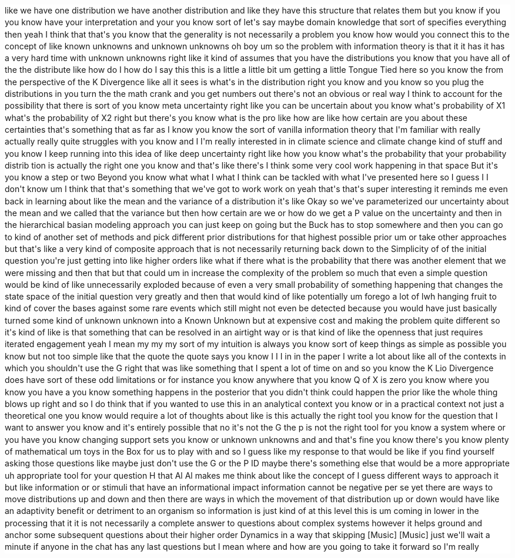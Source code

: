 like we have one distribution we have another distribution and like they have this structure that relates them but you know if you you know have your interpretation and your you know sort of let's say maybe domain knowledge that sort of specifies everything then yeah I think that that's you know that the generality is not necessarily a problem you know how would you connect this to the concept of like known unknowns and unknown unknowns oh boy um so the problem with information theory is that it it has it has a very hard time with unknown unknowns right like it kind of assumes that you have the distributions you know that you have all of the the distribute like how do I how do I say this this is a little a little bit um getting a little Tongue Tied here so you know the from the perspective of the K Divergence like all it sees is what's in the distribution right you know and you know so you plug the distributions in you turn the the math crank and you get numbers out there's not an obvious or real way I think to account for the possibility that there is sort of you know meta uncertainty right like you can be uncertain about you know what's probability of X1 what's the probability of X2 right but there's you know what is the pro like how are like how certain are you about these certainties that's something that as far as I know you know the sort of vanilla information theory that I'm familiar with really actually really quite struggles with you know and I I'm really interested in in climate science and climate change kind of stuff and you know I keep running into this idea of like deep uncertainty right like how you know what's the probability that your probability distrib tion is actually the right one you know and that's like there's I think some very cool work happening in that space But it's you know a step or two Beyond you know what what I what I think can be tackled with what I've presented here so I guess I I don't know um I think that that's something that we've got to work work on yeah that's that's super interesting it reminds me even back in learning about like the mean and the variance of a distribution it's like Okay so we've parameterized our uncertainty about the mean and we called that the variance but then how certain are we or how do we get a P value on the uncertainty and then in the hierarchical basian modeling approach you can just keep on going but the Buck has to stop somewhere and then you can go to kind of another set of methods and pick different prior distributions for that highest possible prior um or take other approaches but that's like a very kind of composite approach that is not necessarily returning back down to the Simplicity of of the initial question you're just getting into like higher orders like what if there what is the probability that there was another element that we were missing and then that but that could um in increase the complexity of the problem so much that even a simple question would be kind of like unnecessarily exploded because of even a very small probability of something happening that changes the state space of the initial question very greatly and then that would kind of like potentially um forego a lot of lwh hanging fruit to kind of cover the bases against some rare events which still might not even be detected because you would have just basically turned some kind of unknown unknown into a Known Unknown but at expensive cost and making the problem quite different so it's kind of like is that something that can be resolved in an airtight way or is that kind of like the openness that just requires iterated engagement yeah I mean my my my sort of my intuition is always you know sort of keep things as simple as possible you know but not too simple like that the quote the quote says you know I I I in in the paper I write a lot about like all of the contexts in which you shouldn't use the G right that was like something that I spent a lot of time on and so you know the K Lio Divergence does have sort of these odd limitations or for instance you know anywhere that you know Q of X is zero you know where you know you have a you know something happens in the posterior that you didn't think could happen the prior like the whole thing blows up right and so I do think that if you wanted to use this in an analytical context you know or in a practical context not just a theoretical one you know would require a lot of thoughts about like is this actually the right tool you know for the question that I want to answer you know and it's entirely possible that no it's not the G the p is not the right tool for you know a system where or you have you know changing support sets you know or unknown unknowns and and that's fine you know there's you know plenty of mathematical um toys in the Box for us to play with and so I guess like my response to that would be like if you find yourself asking those questions like maybe just don't use the G or the P ID maybe there's something else that would be a more appropriate uh appropriate tool for your question H that Al Al makes me think about like the concept of I guess different ways to approach it but like information or or stimuli that have an informational impact information cannot be negative per se yet there are ways to move distributions up and down and then there are ways in which the movement of that distribution up or down would have like an adaptivity benefit or detriment to an organism so information is just kind of at this level this is um coming in lower in the processing that it it is not necessarily a complete answer to questions about complex systems however it helps ground and anchor some subsequent questions about their higher order Dynamics in a way that skipping [Music] [Music] just we'll wait a minute if anyone in the chat has any last questions but I mean where and how are you going to take it forward so I'm really
